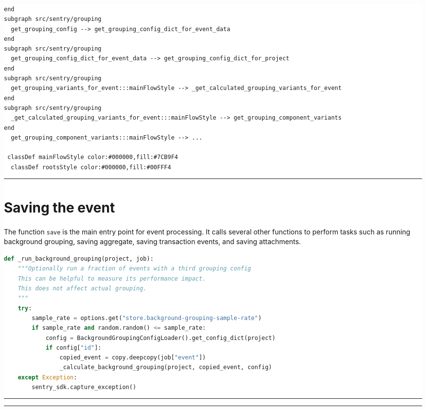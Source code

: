 ```mermaid
end
subgraph src/sentry/grouping
  get_grouping_config --> get_grouping_config_dict_for_event_data
end
subgraph src/sentry/grouping
  get_grouping_config_dict_for_event_data --> get_grouping_config_dict_for_project
end
subgraph src/sentry/grouping
  get_grouping_variants_for_event:::mainFlowStyle --> _get_calculated_grouping_variants_for_event
end
subgraph src/sentry/grouping
  _get_calculated_grouping_variants_for_event:::mainFlowStyle --> get_grouping_component_variants
end
  get_grouping_component_variants:::mainFlowStyle --> ...

 classDef mainFlowStyle color:#000000,fill:#7CB9F4
  classDef rootsStyle color:#000000,fill:#00FFF4
```

<SwmSnippet path="/src/sentry/event_manager.py" line="582">

---

# Saving the event

The function `save` is the main entry point for event processing. It calls several other functions to perform tasks such as running background grouping, saving aggregate, saving transaction events, and saving attachments.

```python
def _run_background_grouping(project, job):
    """Optionally run a fraction of events with a third grouping config
    This can be helpful to measure its performance impact.
    This does not affect actual grouping.
    """
    try:
        sample_rate = options.get("store.background-grouping-sample-rate")
        if sample_rate and random.random() <= sample_rate:
            config = BackgroundGroupingConfigLoader().get_config_dict(project)
            if config["id"]:
                copied_event = copy.deepcopy(job["event"])
                _calculate_background_grouping(project, copied_event, config)
    except Exception:
        sentry_sdk.capture_exception()
```

---

</SwmSnippet>

<SwmSnippet path="/src/sentry/event_manager.py" line="577">

---
